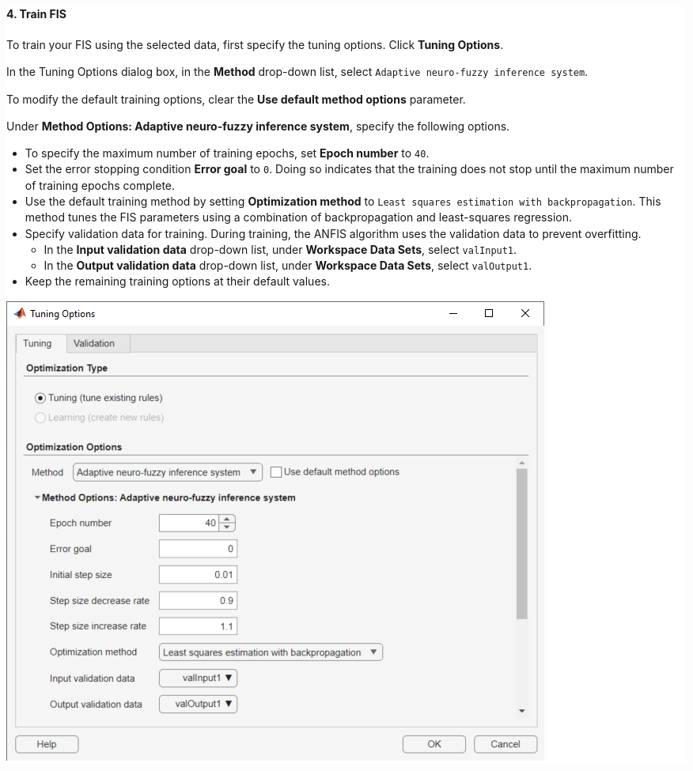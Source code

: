 #### 4. Train FIS 

To train your FIS using the selected data, first specify the tuning options. Click **Tuning Options**.

In the Tuning Options dialog box, in the **Method** drop-down list, select `Adaptive neuro-fuzzy inference system`.

To modify the default training options, clear the **Use default method options** parameter.

Under **Method Options: Adaptive neuro-fuzzy inference system**, specify the following options.

- To specify the maximum number of training epochs, set **Epoch number** to `40`.
- Set the error stopping condition **Error goal** to `0`. Doing so indicates that the training does not stop until the maximum number of training epochs complete.
- Use the default training method by setting **Optimization method** to `Least squares estimation with backpropagation`. This method tunes the FIS parameters using a combination of backpropagation and least-squares regression.
- Specify validation data for training. During training, the ANFIS algorithm uses the validation data to prevent overfitting.
  - In the **Input validation data** drop-down list, under **Workspace Data Sets**, select `valInput1`.
  - In the **Output validation data** drop-down list, under **Workspace Data Sets**, select `valOutput1`.
- Keep the remaining training options at their default values.

![image](pics/anfis-app-tuning-options.png)
